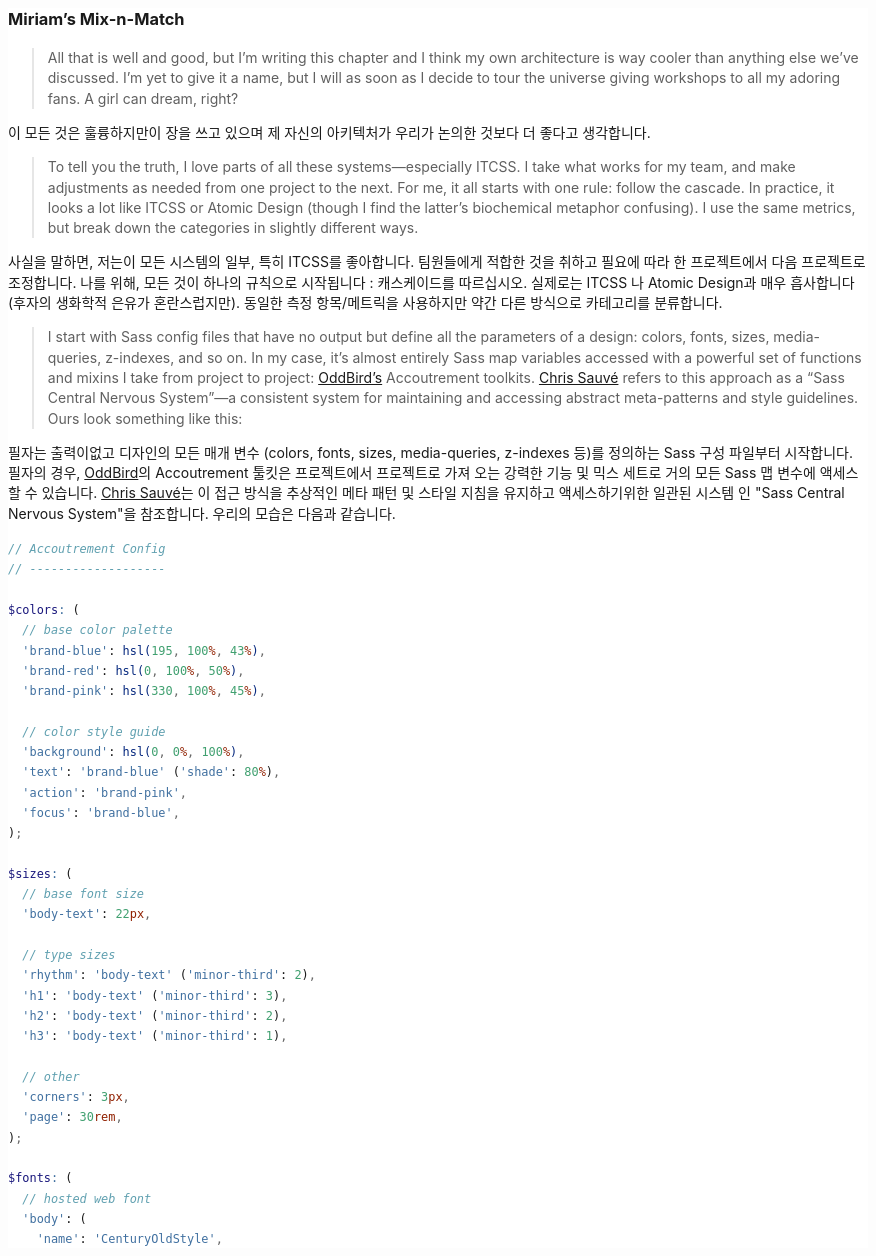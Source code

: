 ### Miriam’s Mix-n-Match

>All that is well and good, but I’m writing this chapter and I think my own architecture is way cooler than anything else we’ve discussed. I’m yet to give it a name, but I will as soon as I decide to tour the universe giving workshops to all my adoring fans. A girl can dream, right?

이 모든 것은 훌륭하지만이 장을 쓰고 있으며 제 자신의 아키텍처가 우리가 논의한 것보다 더 좋다고 생각합니다.

>To tell you the truth, I love parts of all these systems—especially ITCSS. I take what works for my team, and make adjustments as needed from one project to the next. For me, it all starts with one rule: follow the cascade. In practice, it looks a lot like ITCSS or Atomic Design (though I find the latter’s biochemical metaphor confusing). I use the same metrics, but break down the categories in slightly different ways.

사실을 말하면, 저는이 모든 시스템의 일부, 특히 ITCSS를 좋아합니다. 팀원들에게 적합한 것을 취하고 필요에 따라 한 프로젝트에서 다음 프로젝트로 조정합니다. 나를 위해, 모든 것이 하나의 규칙으로 시작됩니다 : 캐스케이드를 따르십시오. 실제로는 ITCSS 나 Atomic Design과 매우 흡사합니다 (후자의 생화학적 은유가 혼란스럽지만). 동일한 측정 항목/메트릭을 사용하지만 약간 다른 방식으로 카테고리를 분류합니다.

>I start with Sass config files that have no output but define all the parameters of a design: colors, fonts, sizes, media-queries, z-indexes, and so on. In my case, it’s almost entirely Sass map variables accessed with a powerful set of functions and mixins I take from project to project: [OddBird’s](https://github.com/oddbird) Accoutrement toolkits. [Chris Sauvé](https://twitter.com/lemonmade) refers to this approach as a “Sass Central Nervous System”—a consistent system for maintaining and accessing abstract meta-patterns and style guidelines. Ours look something like this:

필자는 출력이없고 디자인의 모든 매개 변수 (colors, fonts, sizes, media-queries, z-indexes 등)를 정의하는 Sass 구성 파일부터 시작합니다. 필자의 경우, [OddBird](https://github.com/oddbird)의 Accoutrement 툴킷은 프로젝트에서 프로젝트로 가져 오는 강력한 기능 및 믹스 세트로 거의 모든 Sass 맵 변수에 액세스 할 수 있습니다. [Chris Sauvé](https://twitter.com/lemonmade)는 이 접근 방식을 추상적인 메타 패턴 및 스타일 지침을 유지하고 액세스하기위한 일관된 시스템 인 "Sass Central Nervous System"을 참조합니다. 우리의 모습은 다음과 같습니다.

```scss
// Accoutrement Config
// -------------------

$colors: (
  // base color palette
  'brand-blue': hsl(195, 100%, 43%),
  'brand-red': hsl(0, 100%, 50%),
  'brand-pink': hsl(330, 100%, 45%),

  // color style guide
  'background': hsl(0, 0%, 100%),
  'text': 'brand-blue' ('shade': 80%),
  'action': 'brand-pink',
  'focus': 'brand-blue',
);

$sizes: (
  // base font size
  'body-text': 22px,

  // type sizes
  'rhythm': 'body-text' ('minor-third': 2),
  'h1': 'body-text' ('minor-third': 3),
  'h2': 'body-text' ('minor-third': 2),
  'h3': 'body-text' ('minor-third': 1),

  // other
  'corners': 3px,
  'page': 30rem,
);

$fonts: (
  // hosted web font
  'body': (
    'name': 'CenturyOldStyle',
```